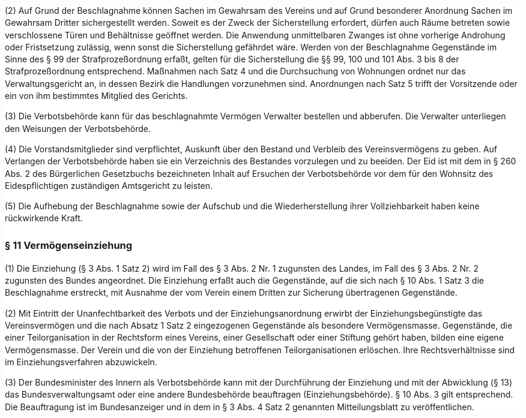 (2) Auf Grund der Beschlagnahme können Sachen im Gewahrsam des Vereins
und auf Grund besonderer Anordnung Sachen im Gewahrsam Dritter
sichergestellt werden. Soweit es der Zweck der Sicherstellung
erfordert, dürfen auch Räume betreten sowie verschlossene Türen und
Behältnisse geöffnet werden. Die Anwendung unmittelbaren Zwanges ist
ohne vorherige Androhung oder Fristsetzung zulässig, wenn sonst die
Sicherstellung gefährdet wäre. Werden von der Beschlagnahme
Gegenstände im Sinne des § 99 der Strafprozeßordnung erfaßt, gelten
für die Sicherstellung die §§ 99, 100 und 101 Abs. 3 bis 8 der
Strafprozeßordnung entsprechend. Maßnahmen nach Satz 4 und die
Durchsuchung von Wohnungen ordnet nur das Verwaltungsgericht an, in
dessen Bezirk die Handlungen vorzunehmen sind. Anordnungen nach Satz 5
trifft der Vorsitzende oder ein von ihm bestimmtes Mitglied des
Gerichts.

(3) Die Verbotsbehörde kann für das beschlagnahmte Vermögen Verwalter
bestellen und abberufen. Die Verwalter unterliegen den Weisungen der
Verbotsbehörde.

(4) Die Vorstandsmitglieder sind verpflichtet, Auskunft über den
Bestand und Verbleib des Vereinsvermögens zu geben. Auf Verlangen der
Verbotsbehörde haben sie ein Verzeichnis des Bestandes vorzulegen und
zu beeiden. Der Eid ist mit dem in § 260 Abs. 2 des Bürgerlichen
Gesetzbuchs bezeichneten Inhalt auf Ersuchen der Verbotsbehörde vor
dem für den Wohnsitz des Eidespflichtigen zuständigen Amtsgericht zu
leisten.

(5) Die Aufhebung der Beschlagnahme sowie der Aufschub und die
Wiederherstellung ihrer Vollziehbarkeit haben keine rückwirkende
Kraft.


### § 11 Vermögenseinziehung

(1) Die Einziehung (§ 3 Abs. 1 Satz 2) wird im Fall des § 3 Abs. 2 Nr.
1 zugunsten des Landes, im Fall des § 3 Abs. 2 Nr. 2 zugunsten des
Bundes angeordnet. Die Einziehung erfaßt auch die Gegenstände, auf die
sich nach § 10 Abs. 1 Satz 3 die Beschlagnahme erstreckt, mit Ausnahme
der vom Verein einem Dritten zur Sicherung übertragenen Gegenstände.

(2) Mit Eintritt der Unanfechtbarkeit des Verbots und der
Einziehungsanordnung erwirbt der Einziehungsbegünstigte das
Vereinsvermögen und die nach Absatz 1 Satz 2 eingezogenen Gegenstände
als besondere Vermögensmasse. Gegenstände, die einer Teilorganisation
in der Rechtsform eines Vereins, einer Gesellschaft oder einer
Stiftung gehört haben, bilden eine eigene Vermögensmasse. Der Verein
und die von der Einziehung betroffenen Teilorganisationen erlöschen.
Ihre Rechtsverhältnisse sind im Einziehungsverfahren abzuwickeln.

(3) Der Bundesminister des Innern als Verbotsbehörde kann mit der
Durchführung der Einziehung und mit der Abwicklung (§ 13) das
Bundesverwaltungsamt oder eine andere Bundesbehörde beauftragen
(Einziehungsbehörde). § 10 Abs. 3 gilt entsprechend. Die Beauftragung
ist im Bundesanzeiger und in dem in § 3 Abs. 4 Satz 2 genannten
Mitteilungsblatt zu veröffentlichen.
